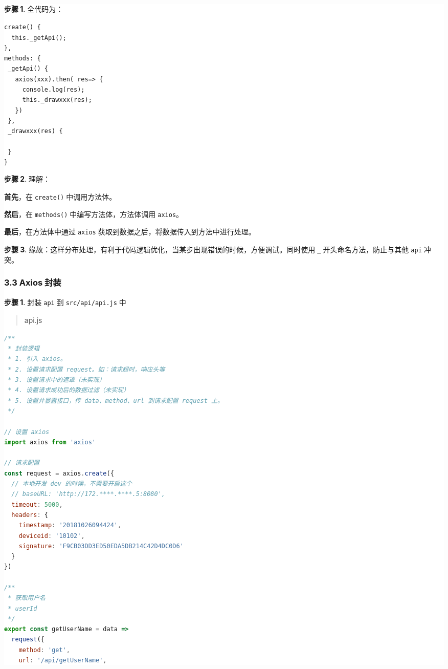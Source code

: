 **步骤 1**. 全代码为：

```
create() {
  this._getApi();
},
methods: {
 _getApi() {
   axios(xxx).then( res=> {
     console.log(res);
     this._drawxxx(res);
   })
 },
 _drawxxx(res) {

 }
}
```

**步骤 2**. 理解：

**首先**，在 `create()` 中调用方法体。

**然后**，在 `methods()` 中编写方法体，方法体调用 `axios`。

**最后**，在方法体中通过 `axios` 获取到数据之后，将数据传入到方法中进行处理。

**步骤 3**. 缘故：这样分布处理，有利于代码逻辑优化，当某步出现错误的时候，方便调试。同时使用 `_` 开头命名方法，防止与其他 `api` 冲突。

### 3.3 Axios 封装

**步骤 1**. 封装 `api` 到 `src/api/api.js` 中

> api.js

```js
/**
 * 封装逻辑
 * 1. 引入 axios。
 * 2. 设置请求配置 request。如：请求超时，响应头等
 * 3. 设置请求中的遮罩（未实现）
 * 4. 设置请求成功后的数据过滤（未实现）
 * 5. 设置并暴露接口，传 data、method、url 到请求配置 request 上。
 */

// 设置 axios
import axios from 'axios'

// 请求配置
const request = axios.create({
  // 本地开发 dev 的时候，不需要开启这个
  // baseURL: 'http://172.****.****.5:8080',
  timeout: 5000,
  headers: {
    timestamp: '20181026094424',
    deviceid: '10102',
    signature: 'F9CB03DD3ED50EDA5DB214C42D4DC0D6'
  }
})

/**
 * 获取用户名
 * userId
 */
export const getUserName = data =>
  request({
    method: 'get',
    url: '/api/getUserName',
```